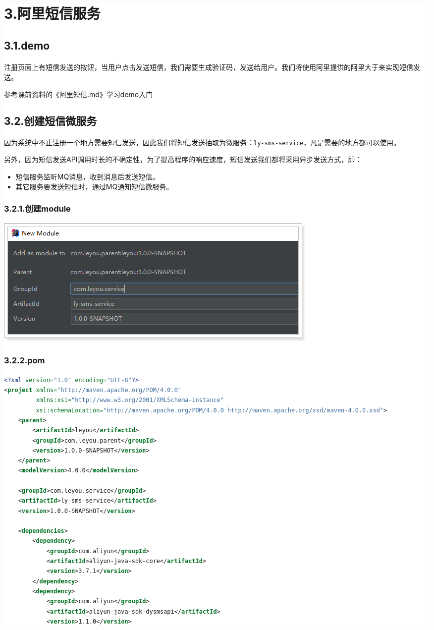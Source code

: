 # 3.阿里短信服务

## 3.1.demo

注册页面上有短信发送的按钮，当用户点击发送短信，我们需要生成验证码，发送给用户。我们将使用阿里提供的阿里大于来实现短信发送。

参考课前资料的《阿里短信.md》学习demo入门



## 3.2.创建短信微服务

因为系统中不止注册一个地方需要短信发送，因此我们将短信发送抽取为微服务：`ly-sms-service`，凡是需要的地方都可以使用。

另外，因为短信发送API调用时长的不确定性，为了提高程序的响应速度，短信发送我们都将采用异步发送方式，即：

- 短信服务监听MQ消息，收到消息后发送短信。
- 其它服务要发送短信时，通过MQ通知短信微服务。

### 3.2.1.创建module

 ![1527236934467](assets/1527236934467.png)

### 3.2.2.pom

```xml
<?xml version="1.0" encoding="UTF-8"?>
<project xmlns="http://maven.apache.org/POM/4.0.0"
         xmlns:xsi="http://www.w3.org/2001/XMLSchema-instance"
         xsi:schemaLocation="http://maven.apache.org/POM/4.0.0 http://maven.apache.org/xsd/maven-4.0.0.xsd">
    <parent>
        <artifactId>leyou</artifactId>
        <groupId>com.leyou.parent</groupId>
        <version>1.0.0-SNAPSHOT</version>
    </parent>
    <modelVersion>4.0.0</modelVersion>

    <groupId>com.leyou.service</groupId>
    <artifactId>ly-sms-service</artifactId>
    <version>1.0.0-SNAPSHOT</version>

    <dependencies>
        <dependency>
            <groupId>com.aliyun</groupId>
            <artifactId>aliyun-java-sdk-core</artifactId>
            <version>3.7.1</version>
        </dependency>
        <dependency>
            <groupId>com.aliyun</groupId>
            <artifactId>aliyun-java-sdk-dysmsapi</artifactId>
            <version>1.1.0</version>
```